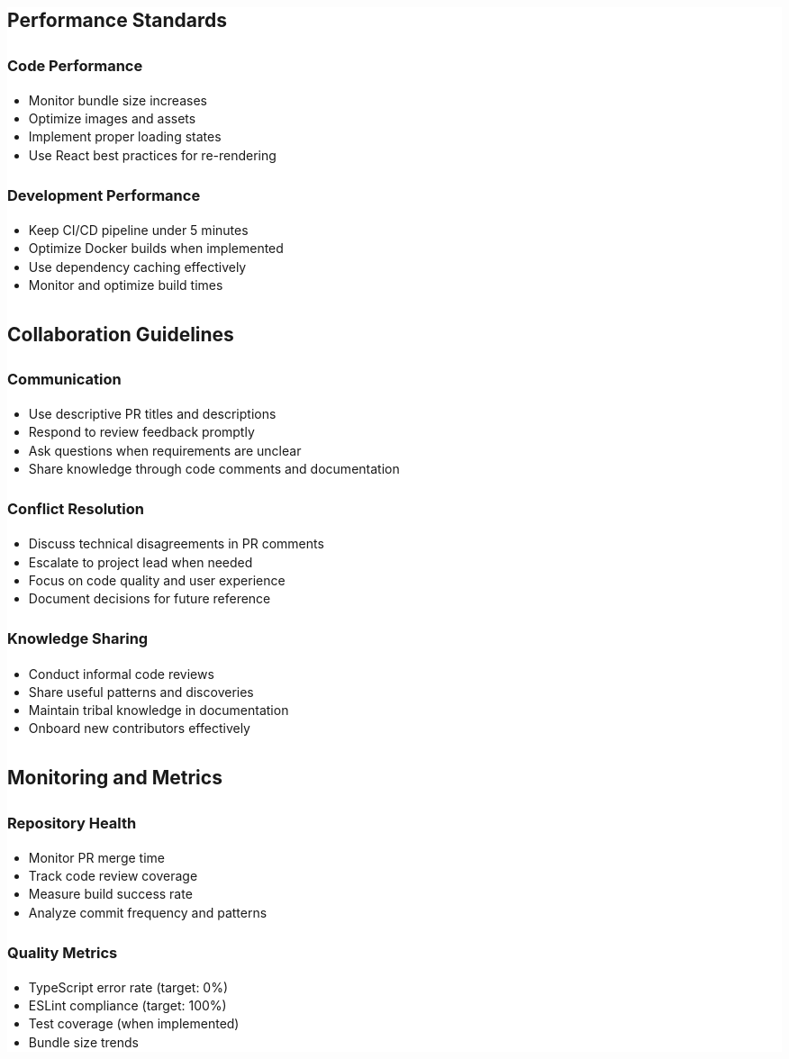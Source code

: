 ## Performance Standards

### Code Performance
- Monitor bundle size increases
- Optimize images and assets
- Implement proper loading states
- Use React best practices for re-rendering

### Development Performance
- Keep CI/CD pipeline under 5 minutes
- Optimize Docker builds when implemented
- Use dependency caching effectively
- Monitor and optimize build times

## Collaboration Guidelines

### Communication
- Use descriptive PR titles and descriptions
- Respond to review feedback promptly
- Ask questions when requirements are unclear
- Share knowledge through code comments and documentation

### Conflict Resolution
- Discuss technical disagreements in PR comments
- Escalate to project lead when needed
- Focus on code quality and user experience
- Document decisions for future reference

### Knowledge Sharing
- Conduct informal code reviews
- Share useful patterns and discoveries
- Maintain tribal knowledge in documentation
- Onboard new contributors effectively

## Monitoring and Metrics

### Repository Health
- Monitor PR merge time
- Track code review coverage
- Measure build success rate
- Analyze commit frequency and patterns

### Quality Metrics
- TypeScript error rate (target: 0%)
- ESLint compliance (target: 100%)
- Test coverage (when implemented)
- Bundle size trends
